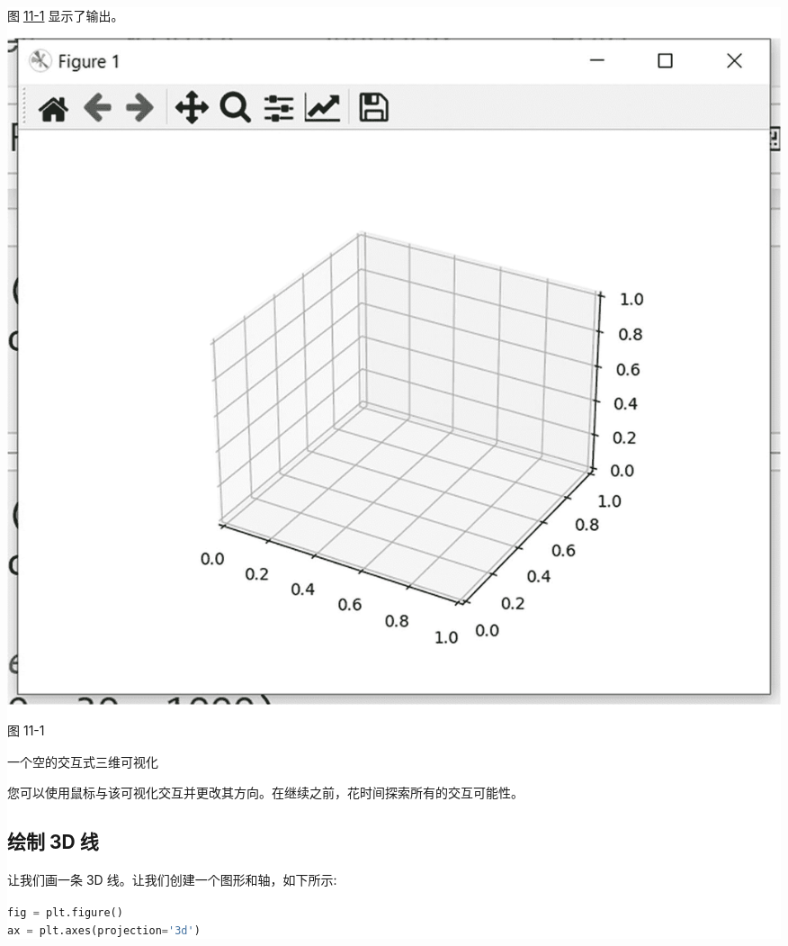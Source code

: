 图 [11-1](#Fig1) 显示了输出。

![img/515442_1_En_11_Fig1_HTML.jpg](img/515442_1_En_11_Fig1_HTML.jpg)

图 11-1

一个空的交互式三维可视化

您可以使用鼠标与该可视化交互并更改其方向。在继续之前，花时间探索所有的交互可能性。

## 绘制 3D 线

让我们画一条 3D 线。让我们创建一个图形和轴，如下所示:

```py
fig = plt.figure()
ax = plt.axes(projection='3d')

```
